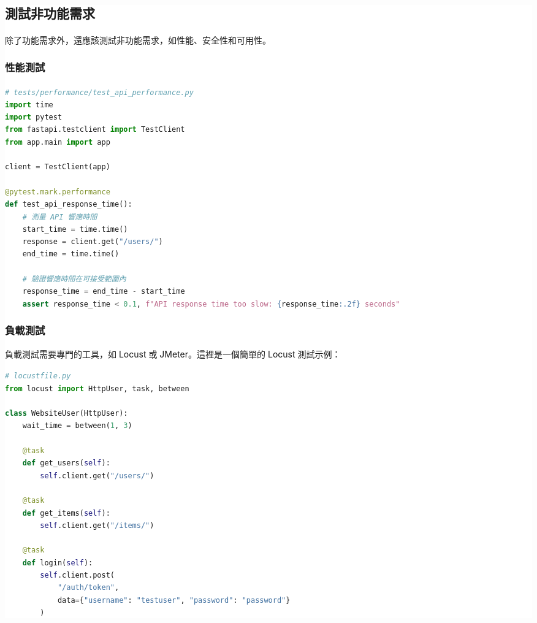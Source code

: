 ```python
```

## 測試非功能需求

除了功能需求外，還應該測試非功能需求，如性能、安全性和可用性。

### 性能測試

```python
# tests/performance/test_api_performance.py
import time
import pytest
from fastapi.testclient import TestClient
from app.main import app

client = TestClient(app)

@pytest.mark.performance
def test_api_response_time():
    # 測量 API 響應時間
    start_time = time.time()
    response = client.get("/users/")
    end_time = time.time()
    
    # 驗證響應時間在可接受範圍內
    response_time = end_time - start_time
    assert response_time < 0.1, f"API response time too slow: {response_time:.2f} seconds"
```

### 負載測試

負載測試需要專門的工具，如 Locust 或 JMeter。這裡是一個簡單的 Locust 測試示例：

```python
# locustfile.py
from locust import HttpUser, task, between

class WebsiteUser(HttpUser):
    wait_time = between(1, 3)
    
    @task
    def get_users(self):
        self.client.get("/users/")
    
    @task
    def get_items(self):
        self.client.get("/items/")
    
    @task
    def login(self):
        self.client.post(
            "/auth/token",
            data={"username": "testuser", "password": "password"}
        )
```

